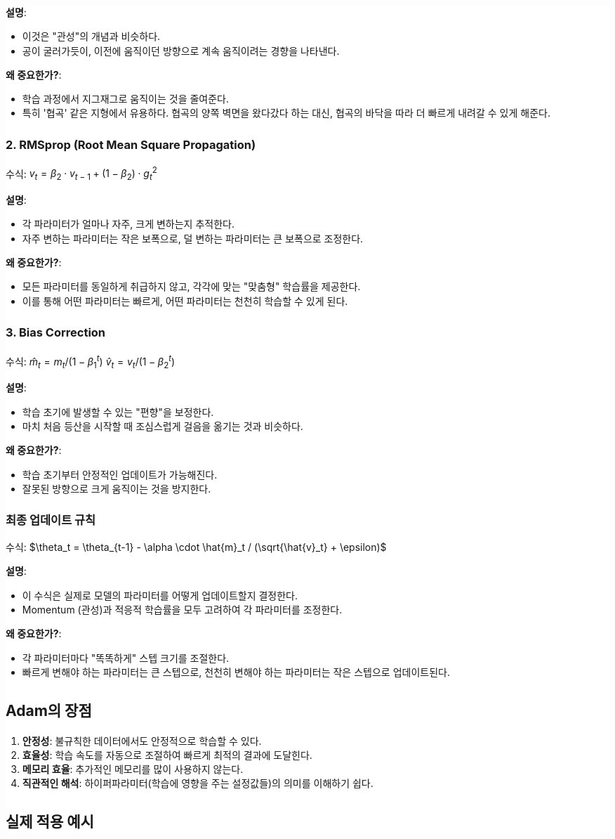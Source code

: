 **설명**: 
- 이것은 "관성"의 개념과 비슷하다. 
- 공이 굴러가듯이, 이전에 움직이던 방향으로 계속 움직이려는 경향을 나타낸다.

**왜 중요한가?**:
- 학습 과정에서 지그재그로 움직이는 것을 줄여준다.
- 특히 '협곡' 같은 지형에서 유용하다. 협곡의 양쪽 벽면을 왔다갔다 하는 대신, 협곡의 바닥을 따라 더 빠르게 내려갈 수 있게 해준다.

### 2. RMSprop (Root Mean Square Propagation)

수식: $v_t = \beta_2 \cdot v_{t-1} + (1-\beta_2) \cdot g_t^2$

**설명**: 
- 각 파라미터가 얼마나 자주, 크게 변하는지 추적한다.
- 자주 변하는 파라미터는 작은 보폭으로, 덜 변하는 파라미터는 큰 보폭으로 조정한다.

**왜 중요한가?**:
- 모든 파라미터를 동일하게 취급하지 않고, 각각에 맞는 "맞춤형" 학습률을 제공한다.
- 이를 통해 어떤 파라미터는 빠르게, 어떤 파라미터는 천천히 학습할 수 있게 된다.

### 3. Bias Correction

수식: 
$\hat{m}_t = m_t / (1-\beta_1^t)$
$\hat{v}_t = v_t / (1-\beta_2^t)$

**설명**: 
- 학습 초기에 발생할 수 있는 "편향"을 보정한다.
- 마치 처음 등산을 시작할 때 조심스럽게 걸음을 옮기는 것과 비슷하다.

**왜 중요한가?**:
- 학습 초기부터 안정적인 업데이트가 가능해진다.
- 잘못된 방향으로 크게 움직이는 것을 방지한다.

### 최종 업데이트 규칙

수식: $\theta_t = \theta_{t-1} - \alpha \cdot \hat{m}_t / (\sqrt{\hat{v}_t} + \epsilon)$

**설명**: 
- 이 수식은 실제로 모델의 파라미터를 어떻게 업데이트할지 결정한다.
- Momentum (관성)과 적응적 학습률을 모두 고려하여 각 파라미터를 조정한다.

**왜 중요한가?**:
- 각 파라미터마다 "똑똑하게" 스텝 크기를 조절한다.
- 빠르게 변해야 하는 파라미터는 큰 스텝으로, 천천히 변해야 하는 파라미터는 작은 스텝으로 업데이트된다.

## Adam의 장점

1. **안정성**: 불규칙한 데이터에서도 안정적으로 학습할 수 있다.
2. **효율성**: 학습 속도를 자동으로 조절하여 빠르게 최적의 결과에 도달힌다.
3. **메모리 효율**: 추가적인 메모리를 많이 사용하지 않는다.
4. **직관적인 해석**: 하이퍼파라미터(학습에 영향을 주는 설정값들)의 의미를 이해하기 쉽다.

## 실제 적용 예시
